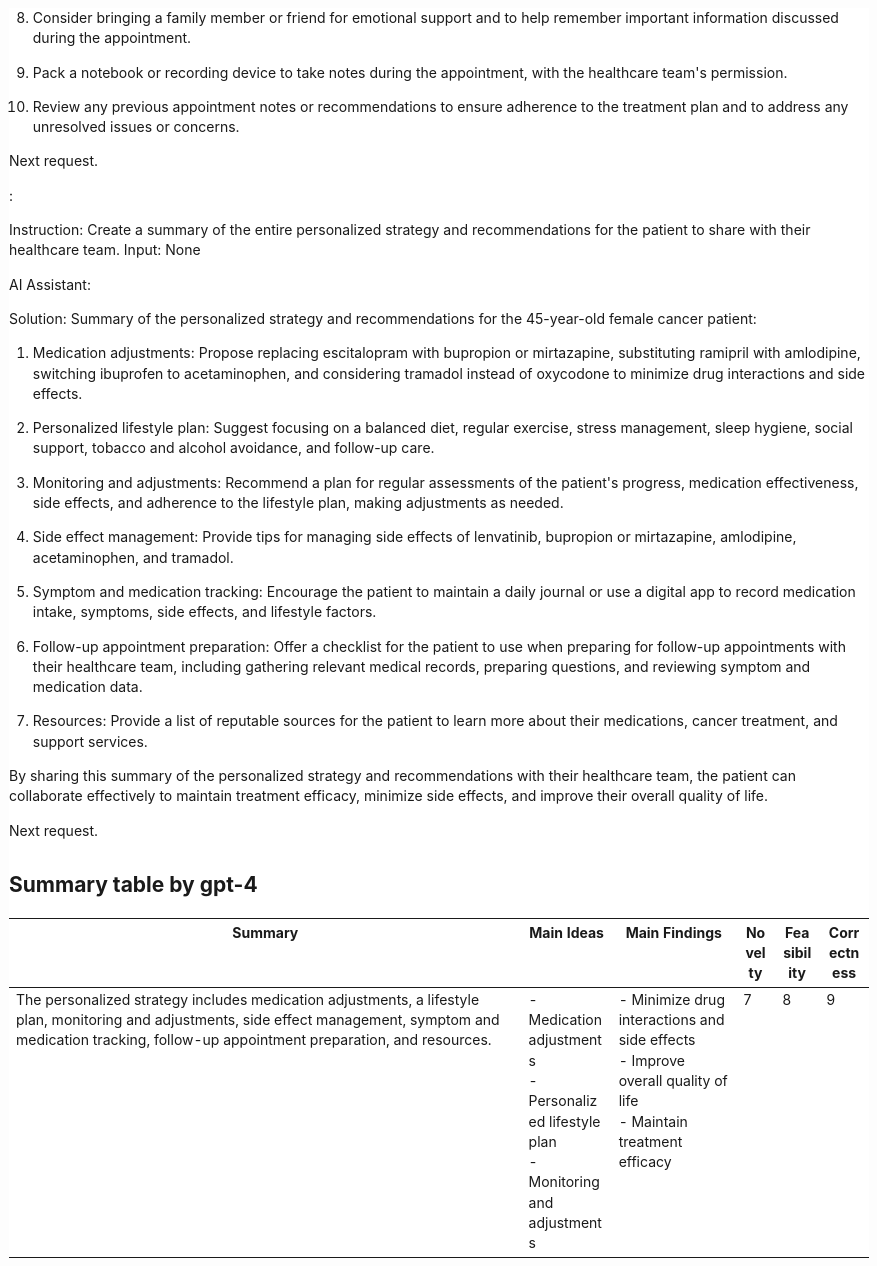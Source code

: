 8. Consider bringing a family member or friend for emotional support and to help remember important information discussed during the appointment.

9. Pack a notebook or recording device to take notes during the appointment, with the healthcare team's permission.

10. Review any previous appointment notes or recommendations to ensure adherence to the treatment plan and to address any unresolved issues or concerns.

Next request.

:

Instruction: Create a summary of the entire personalized strategy and recommendations for the patient to share with their healthcare team.
Input: None

AI Assistant:

Solution: Summary of the personalized strategy and recommendations for the 45-year-old female cancer patient:

1. Medication adjustments: Propose replacing escitalopram with bupropion or mirtazapine, substituting ramipril with amlodipine, switching ibuprofen to acetaminophen, and considering tramadol instead of oxycodone to minimize drug interactions and side effects.

2. Personalized lifestyle plan: Suggest focusing on a balanced diet, regular exercise, stress management, sleep hygiene, social support, tobacco and alcohol avoidance, and follow-up care.

3. Monitoring and adjustments: Recommend a plan for regular assessments of the patient's progress, medication effectiveness, side effects, and adherence to the lifestyle plan, making adjustments as needed.

4. Side effect management: Provide tips for managing side effects of lenvatinib, bupropion or mirtazapine, amlodipine, acetaminophen, and tramadol.

5. Symptom and medication tracking: Encourage the patient to maintain a daily journal or use a digital app to record medication intake, symptoms, side effects, and lifestyle factors.

6. Follow-up appointment preparation: Offer a checklist for the patient to use when preparing for follow-up appointments with their healthcare team, including gathering relevant medical records, preparing questions, and reviewing symptom and medication data.

7. Resources: Provide a list of reputable sources for the patient to learn more about their medications, cancer treatment, and support services.

By sharing this summary of the personalized strategy and recommendations with their healthcare team, the patient can collaborate effectively to maintain treatment efficacy, minimize side effects, and improve their overall quality of life.

Next request.


## Summary table by gpt-4
| Summary | Main Ideas | Main Findings | Novelty | Feasibility | Correctness |
|---------|------------|--------------|---------|-------------|-------------|
| The personalized strategy includes medication adjustments, a lifestyle plan, monitoring and adjustments, side effect management, symptom and medication tracking, follow-up appointment preparation, and resources. | - Medication adjustments<br>- Personalized lifestyle plan<br>- Monitoring and adjustments | - Minimize drug interactions and side effects<br>- Improve overall quality of life<br>- Maintain treatment efficacy | 7 | 8 | 9 |

